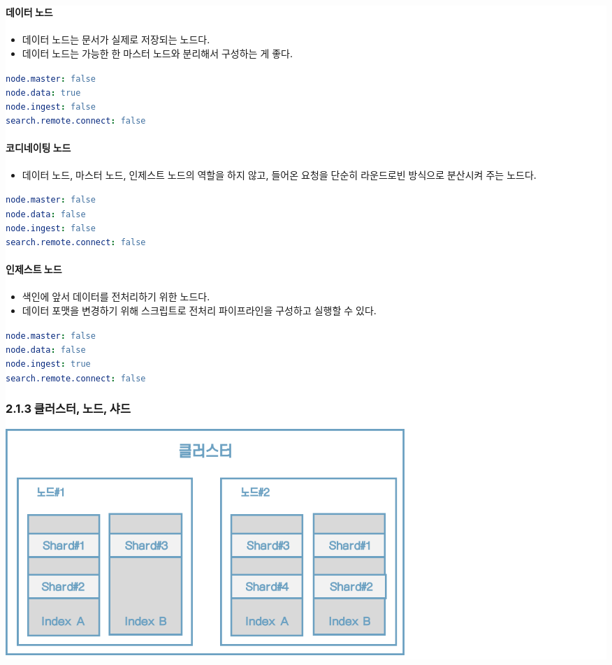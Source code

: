 

#### 데이터 노드

* 데이터 노드는 문서가 실제로 저장되는 노드다.
* 데이터 노드는 가능한 한 마스터 노드와 분리해서 구성하는 게 좋다.

```yaml
node.master: false
node.data: true
node.ingest: false
search.remote.connect: false
```



#### 코디네이팅 노드

* 데이터 노드, 마스터 노드, 인제스트 노드의 역할을 하지 않고, 들어온 요청을 단순히 라운드로빈 방식으로 분산시켜 주는 노드다.

```yaml
node.master: false
node.data: false
node.ingest: false
search.remote.connect: false
```



#### 인제스트 노드

* 색인에 앞서 데이터를 전처리하기 위한 노드다.
* 데이터 포맷을 변경하기 위해 스크립트로 전처리 파이프라인을 구성하고 실행할 수 있다.

```yaml
node.master: false
node.data: false
node.ingest: true
search.remote.connect: false
```



### 2.1.3 클러스터, 노드, 샤드

<img src="images/image-20210521213344815.png" alt="image-20210521213344815" style="zoom:67%;" />
